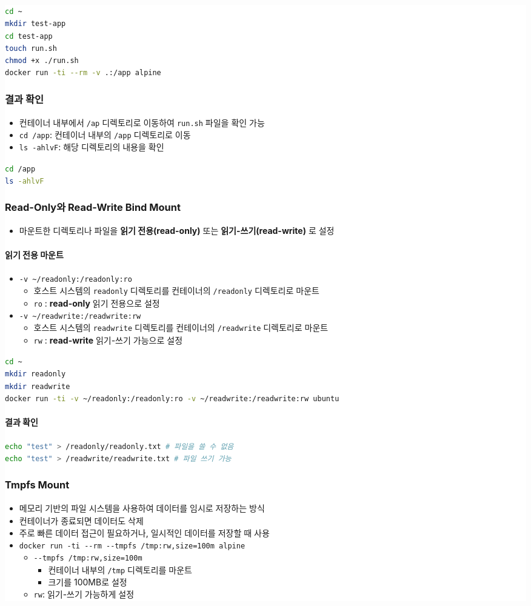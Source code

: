```bash
cd ~
mkdir test-app
cd test-app
touch run.sh
chmod +x ./run.sh
docker run -ti --rm -v .:/app alpine
```

### 결과 확인
- 컨테이너 내부에서 `/ap` 디렉토리로 이동하여 `run.sh` 파일을 확인 가능
- `cd /app`: 컨테이너 내부의 `/app` 디렉토리로 이동
- `ls -ahlvF`: 해당 디렉토리의 내용을 확인

```bash
cd /app
ls -ahlvF
```

### Read-Only와 Read-Write Bind Mount
- 마운트한 디렉토리나 파일을 **읽기 전용(read-only)** 또는 **읽기-쓰기(read-write)** 로 설정


#### 읽기 전용 마운트
- `-v ~/readonly:/readonly:ro` 
  - 호스트 시스템의 `readonly` 디렉토리를 컨테이너의 `/readonly` 디렉토리로 마운트
  - `ro` : **read-only** 읽기 전용으로 설정 
- `-v ~/readwrite:/readwrite:rw` 
  - 호스트 시스템의 `readwrite` 디렉토리를 컨테이너의 `/readwrite` 디렉토리로 마운트
  - `rw` : **read-write** 읽기-쓰기 가능으로 설정 

```bash
cd ~
mkdir readonly
mkdir readwrite
docker run -ti -v ~/readonly:/readonly:ro -v ~/readwrite:/readwrite:rw ubuntu
```

#### 결과 확인

```bash
echo "test" > /readonly/readonly.txt # 파일을 쓸 수 없음
echo "test" > /readwrite/readwrite.txt # 파일 쓰기 가능
```


### Tmpfs Mount
- 메모리 기반의 파일 시스템을 사용하여 데이터를 임시로 저장하는 방식
- 컨테이너가 종료되면 데이터도 삭제
- 주로 빠른 데이터 접근이 필요하거나, 일시적인 데이터를 저장할 때 사용
- `docker run -ti --rm --tmpfs /tmp:rw,size=100m alpine`
  - `--tmpfs /tmp:rw,size=100m`
    - 컨테이너 내부의 `/tmp` 디렉토리를 마운트
    - 크기를 100MB로 설정
  - `rw`: 읽기-쓰기 가능하게 설정
